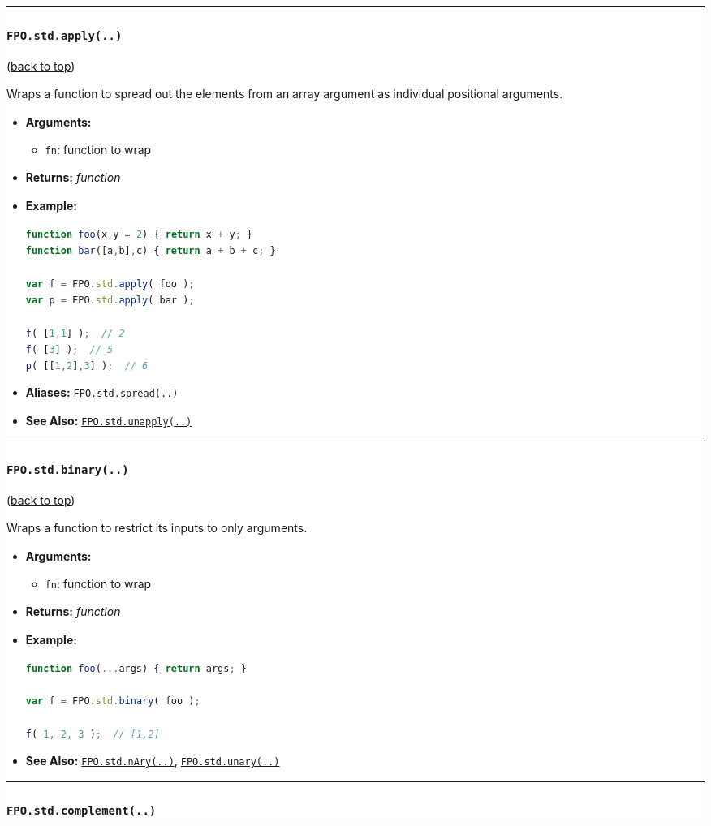 ----

### `FPO.std.apply(..)`

([back to top](#standard-api))

Wraps a function to spread out the elements from an array argument as individual positional arguments.

* **Arguments:**
	- `fn`: function to wrap

* **Returns:** *function*

* **Example:**

	```js
	function foo(x,y = 2) { return x + y; }
	function bar([a,b],c) { return a + b + c; }

	var f = FPO.std.apply( foo );
	var p = FPO.std.apply( bar );

	f( [1,1] );  // 2
	f( [3] );  // 5
	p( [[1,2],3] );  // 6
	```

* **Aliases:** `FPO.std.spread(..)`

* **See Also:** [`FPO.std.unapply(..)`](#fpostdunapply)

----

### `FPO.std.binary(..)`

([back to top](#standard-api))

Wraps a function to restrict its inputs to only arguments.

* **Arguments:**
	- `fn`: function to wrap

* **Returns:** *function*

* **Example:**

	```js
	function foo(...args) { return args; }

	var f = FPO.std.binary( foo );

	f( 1, 2, 3 );  // [1,2]
	```

* **See Also:** [`FPO.std.nAry(..)`](#fpostdnary), [`FPO.std.unary(..)`](#fpostdunary)

----

### `FPO.std.complement(..)`
